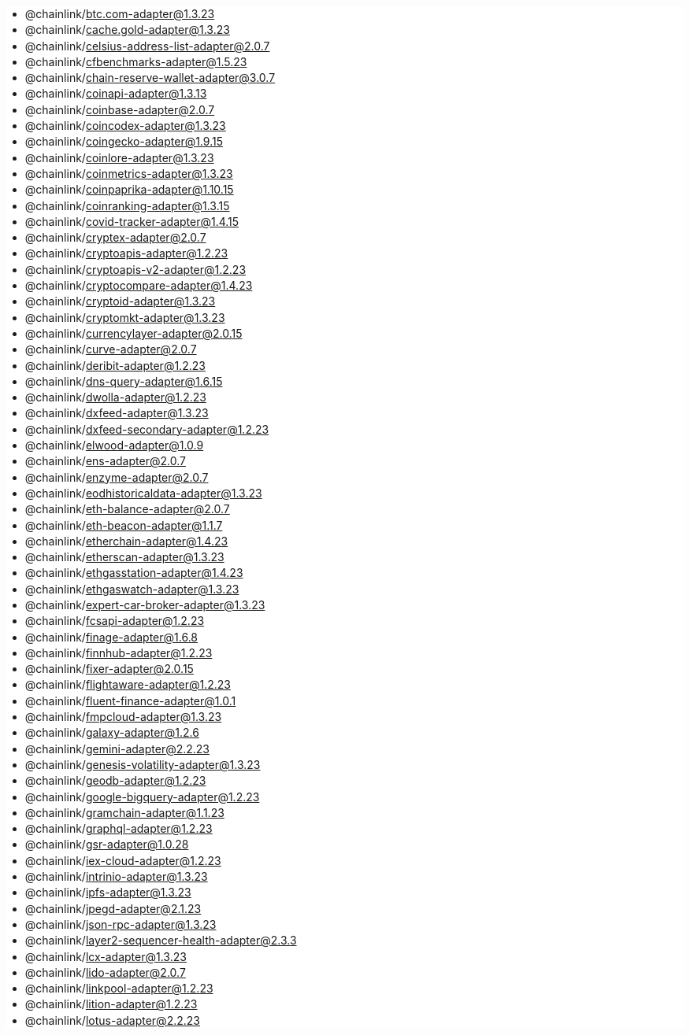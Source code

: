   - @chainlink/btc.com-adapter@1.3.23
  - @chainlink/cache.gold-adapter@1.3.23
  - @chainlink/celsius-address-list-adapter@2.0.7
  - @chainlink/cfbenchmarks-adapter@1.5.23
  - @chainlink/chain-reserve-wallet-adapter@3.0.7
  - @chainlink/coinapi-adapter@1.3.13
  - @chainlink/coinbase-adapter@2.0.7
  - @chainlink/coincodex-adapter@1.3.23
  - @chainlink/coingecko-adapter@1.9.15
  - @chainlink/coinlore-adapter@1.3.23
  - @chainlink/coinmetrics-adapter@1.3.23
  - @chainlink/coinpaprika-adapter@1.10.15
  - @chainlink/coinranking-adapter@1.3.15
  - @chainlink/covid-tracker-adapter@1.4.15
  - @chainlink/cryptex-adapter@2.0.7
  - @chainlink/cryptoapis-adapter@1.2.23
  - @chainlink/cryptoapis-v2-adapter@1.2.23
  - @chainlink/cryptocompare-adapter@1.4.23
  - @chainlink/cryptoid-adapter@1.3.23
  - @chainlink/cryptomkt-adapter@1.3.23
  - @chainlink/currencylayer-adapter@2.0.15
  - @chainlink/curve-adapter@2.0.7
  - @chainlink/deribit-adapter@1.2.23
  - @chainlink/dns-query-adapter@1.6.15
  - @chainlink/dwolla-adapter@1.2.23
  - @chainlink/dxfeed-adapter@1.3.23
  - @chainlink/dxfeed-secondary-adapter@1.2.23
  - @chainlink/elwood-adapter@1.0.9
  - @chainlink/ens-adapter@2.0.7
  - @chainlink/enzyme-adapter@2.0.7
  - @chainlink/eodhistoricaldata-adapter@1.3.23
  - @chainlink/eth-balance-adapter@2.0.7
  - @chainlink/eth-beacon-adapter@1.1.7
  - @chainlink/etherchain-adapter@1.4.23
  - @chainlink/etherscan-adapter@1.3.23
  - @chainlink/ethgasstation-adapter@1.4.23
  - @chainlink/ethgaswatch-adapter@1.3.23
  - @chainlink/expert-car-broker-adapter@1.3.23
  - @chainlink/fcsapi-adapter@1.2.23
  - @chainlink/finage-adapter@1.6.8
  - @chainlink/finnhub-adapter@1.2.23
  - @chainlink/fixer-adapter@2.0.15
  - @chainlink/flightaware-adapter@1.2.23
  - @chainlink/fluent-finance-adapter@1.0.1
  - @chainlink/fmpcloud-adapter@1.3.23
  - @chainlink/galaxy-adapter@1.2.6
  - @chainlink/gemini-adapter@2.2.23
  - @chainlink/genesis-volatility-adapter@1.3.23
  - @chainlink/geodb-adapter@1.2.23
  - @chainlink/google-bigquery-adapter@1.2.23
  - @chainlink/gramchain-adapter@1.1.23
  - @chainlink/graphql-adapter@1.2.23
  - @chainlink/gsr-adapter@1.0.28
  - @chainlink/iex-cloud-adapter@1.2.23
  - @chainlink/intrinio-adapter@1.3.23
  - @chainlink/ipfs-adapter@1.3.23
  - @chainlink/jpegd-adapter@2.1.23
  - @chainlink/json-rpc-adapter@1.3.23
  - @chainlink/layer2-sequencer-health-adapter@2.3.3
  - @chainlink/lcx-adapter@1.3.23
  - @chainlink/lido-adapter@2.0.7
  - @chainlink/linkpool-adapter@1.2.23
  - @chainlink/lition-adapter@1.2.23
  - @chainlink/lotus-adapter@2.2.23